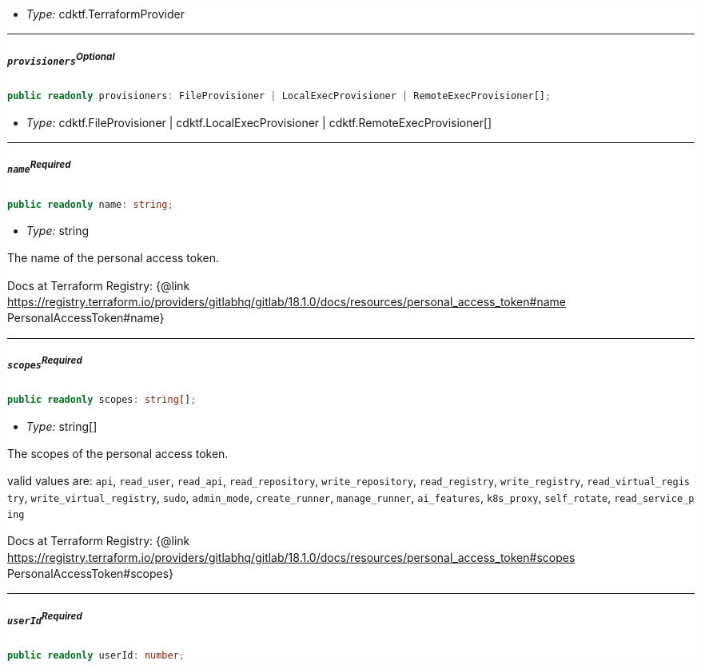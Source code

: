 - *Type:* cdktf.TerraformProvider

---

##### `provisioners`<sup>Optional</sup> <a name="provisioners" id="@cdktf/provider-gitlab.personalAccessToken.PersonalAccessTokenConfig.property.provisioners"></a>

```typescript
public readonly provisioners: FileProvisioner | LocalExecProvisioner | RemoteExecProvisioner[];
```

- *Type:* cdktf.FileProvisioner | cdktf.LocalExecProvisioner | cdktf.RemoteExecProvisioner[]

---

##### `name`<sup>Required</sup> <a name="name" id="@cdktf/provider-gitlab.personalAccessToken.PersonalAccessTokenConfig.property.name"></a>

```typescript
public readonly name: string;
```

- *Type:* string

The name of the personal access token.

Docs at Terraform Registry: {@link https://registry.terraform.io/providers/gitlabhq/gitlab/18.1.0/docs/resources/personal_access_token#name PersonalAccessToken#name}

---

##### `scopes`<sup>Required</sup> <a name="scopes" id="@cdktf/provider-gitlab.personalAccessToken.PersonalAccessTokenConfig.property.scopes"></a>

```typescript
public readonly scopes: string[];
```

- *Type:* string[]

The scopes of the personal access token.

valid values are: `api`, `read_user`, `read_api`, `read_repository`, `write_repository`, `read_registry`, `write_registry`, `read_virtual_registry`, `write_virtual_registry`, `sudo`, `admin_mode`, `create_runner`, `manage_runner`, `ai_features`, `k8s_proxy`, `self_rotate`, `read_service_ping`

Docs at Terraform Registry: {@link https://registry.terraform.io/providers/gitlabhq/gitlab/18.1.0/docs/resources/personal_access_token#scopes PersonalAccessToken#scopes}

---

##### `userId`<sup>Required</sup> <a name="userId" id="@cdktf/provider-gitlab.personalAccessToken.PersonalAccessTokenConfig.property.userId"></a>

```typescript
public readonly userId: number;
```
